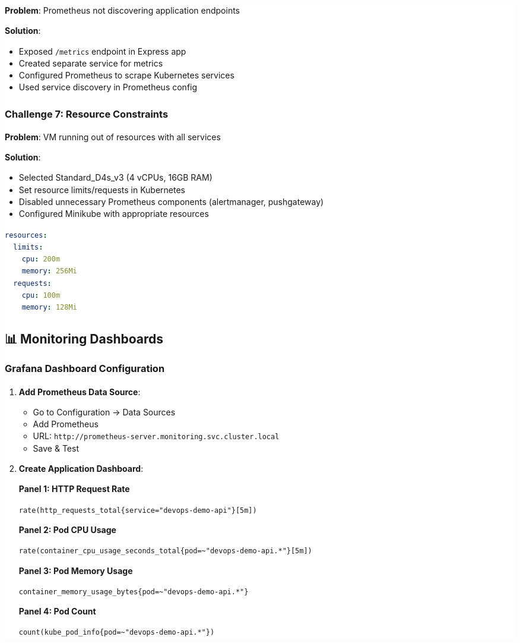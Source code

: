 **Problem**: Prometheus not discovering application endpoints

**Solution**:
- Exposed `/metrics` endpoint in Express app
- Created separate service for metrics
- Configured Prometheus to scrape Kubernetes services
- Used service discovery in Prometheus config

### Challenge 7: Resource Constraints

**Problem**: VM running out of resources with all services

**Solution**:
- Selected Standard_D4s_v3 (4 vCPUs, 16GB RAM)
- Set resource limits/requests in Kubernetes
- Disabled unnecessary Prometheus components (alertmanager, pushgateway)
- Configured Minikube with appropriate resources

```yaml
resources:
  limits:
    cpu: 200m
    memory: 256Mi
  requests:
    cpu: 100m
    memory: 128Mi
```

## 📊 Monitoring Dashboards

### Grafana Dashboard Configuration

1. **Add Prometheus Data Source**:
   - Go to Configuration → Data Sources
   - Add Prometheus
   - URL: `http://prometheus-server.monitoring.svc.cluster.local`
   - Save & Test

2. **Create Application Dashboard**:
   
   **Panel 1: HTTP Request Rate**
   ```promql
   rate(http_requests_total{service="devops-demo-api"}[5m])
   ```

   **Panel 2: Pod CPU Usage**
   ```promql
   rate(container_cpu_usage_seconds_total{pod=~"devops-demo-api.*"}[5m])
   ```

   **Panel 3: Pod Memory Usage**
   ```promql
   container_memory_usage_bytes{pod=~"devops-demo-api.*"}
   ```

   **Panel 4: Pod Count**
   ```promql
   count(kube_pod_info{pod=~"devops-demo-api.*"})
   ```
